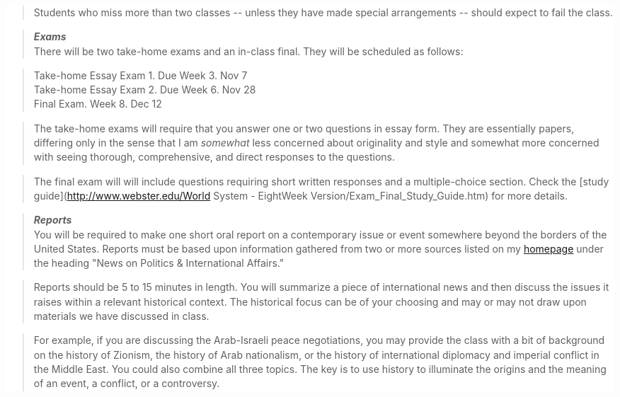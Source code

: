 >

> Students who miss more than two classes -- unless they have made special
arrangements -- should expect to fail the class.  
>  
>

> **_Exams_**  
>  There will be two take-home exams and an in-class final. They will be
scheduled as follows:

>

> Take-home Essay Exam 1.  Due Week 3. Nov 7  
> Take-home Essay Exam 2.  Due Week 6. Nov 28  
> Final Exam. Week 8. Dec 12

>

> The take-home exams will require that you answer one or two questions in
essay form. They are essentially papers, differing only in the sense that I am
_somewhat_ less concerned about originality and style and somewhat more
concerned with seeing thorough, comprehensive, and direct responses to the
questions.

>

> The final exam will will include questions requiring short written responses
and a multiple-choice section. Check the [study
guide](http://www.webster.edu/World System - EightWeek
Version/Exam_Final_Study_Guide.htm) for more details.

>

> **_Reports_**  
>  You will be required to make one short oral report on a contemporary issue
or event somewhere beyond the borders of the United States. Reports must be
based upon information gathered from two or more sources listed on my
[homepage](http://www.webster.edu/~wrosenbl/www.webster.edu/~wrosenbl) under
the heading "News on Politics & International Affairs."

>

> Reports should be 5 to 15 minutes in length. You will summarize a piece of
international news and then discuss the issues it raises within a relevant
historical context. The historical focus can be of your choosing and may or
may not draw upon materials we have discussed in class.

>

> For example, if you are discussing the Arab-Israeli peace negotiations, you
may provide the class with a bit of background on the history of Zionism, the
history of Arab nationalism, or the history of international diplomacy and
imperial conflict in the Middle East. You could also combine all three topics.
The key is to use history to illuminate the origins and the meaning of an
event, a conflict, or a controversy.

>
